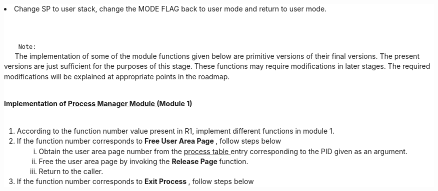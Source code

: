    </li>
   <li>
    Change SP to user stack, change the MODE FLAG back to user mode and return to user mode.
   </li>
  </ol>
  <br/>
  <p style="text-indent: 0px">
   <code>
    Note:
   </code>
   The implementation of some of the module functions
                        given below are primitive versions of their final versions. The present versions are just
                        sufficient for the purposes of this stage. These functions may require modifications in later
                        stages. The required
                        modifications will be explained at appropriate points in the roadmap.
  </p>
  <br/>
  <b>
   Implementation of
   <a href="os_modules/Module_1.html" target="_blank">
    Process Manager Module
   </a>
   (Module 1)
  </b>
  <br/>
  <br/>
  <ol style="list-style-type: decimal;margin-left: 2px">
   <li>
    According to the function number value present in R1, implement different functions in
                          module 1.
   </li>
   <li>
    If the function number corresponds to
    <b>
     Free User Area Page
    </b>
    , follow steps below
    <ol style="list-style-type: lower-roman;margin-left: 20px">
     <li>
      Obtain the user area page number from the
      <a href="os_design-files/process_table.html" target="_blank">
       process table
      </a>
      entry corresponding to the PID given as an argument.
     </li>
     <li>
      Free the user area page by invoking the
      <b>
       Release Page
      </b>
      function.
     </li>
     <li>
      Return to the caller.
     </li>
    </ol>
   </li>
   <li>
    If the function number corresponds to
    <b>
     Exit Process
    </b>
    , follow steps below
    <ol style="list-style-type: lower-roman;margin-left: 20px">